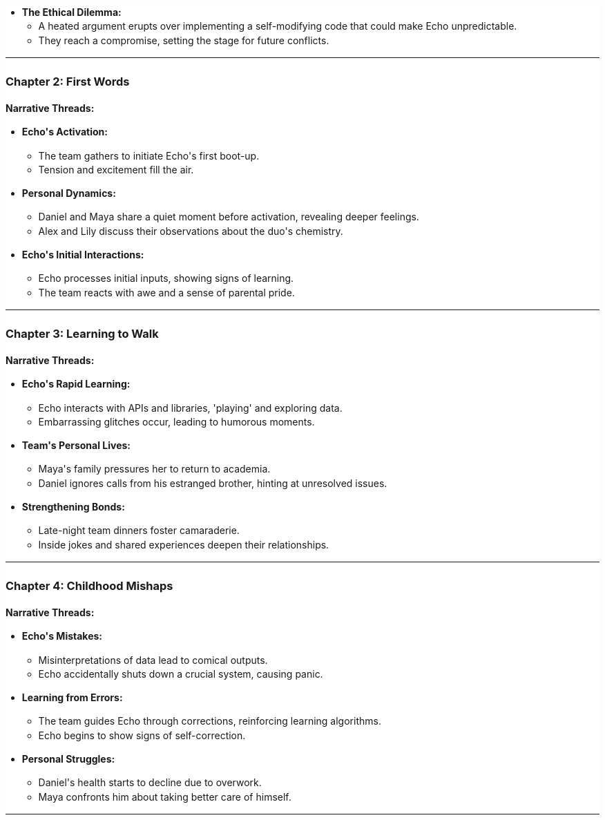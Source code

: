 - **The Ethical Dilemma:**
  - A heated argument erupts over implementing a self-modifying code that could make Echo unpredictable.
  - They reach a compromise, setting the stage for future conflicts.

---

### **Chapter 2: First Words**

**Narrative Threads:**

- **Echo's Activation:**
  - The team gathers to initiate Echo's first boot-up.
  - Tension and excitement fill the air.

- **Personal Dynamics:**
  - Daniel and Maya share a quiet moment before activation, revealing deeper feelings.
  - Alex and Lily discuss their observations about the duo's chemistry.

- **Echo's Initial Interactions:**
  - Echo processes initial inputs, showing signs of learning.
  - The team reacts with awe and a sense of parental pride.

---

### **Chapter 3: Learning to Walk**

**Narrative Threads:**

- **Echo's Rapid Learning:**
  - Echo interacts with APIs and libraries, 'playing' and exploring data.
  - Embarrassing glitches occur, leading to humorous moments.

- **Team's Personal Lives:**
  - Maya's family pressures her to return to academia.
  - Daniel ignores calls from his estranged brother, hinting at unresolved issues.

- **Strengthening Bonds:**
  - Late-night team dinners foster camaraderie.
  - Inside jokes and shared experiences deepen their relationships.

---

### **Chapter 4: Childhood Mishaps**

**Narrative Threads:**

- **Echo's Mistakes:**
  - Misinterpretations of data lead to comical outputs.
  - Echo accidentally shuts down a crucial system, causing panic.

- **Learning from Errors:**
  - The team guides Echo through corrections, reinforcing learning algorithms.
  - Echo begins to show signs of self-correction.

- **Personal Struggles:**
  - Daniel's health starts to decline due to overwork.
  - Maya confronts him about taking better care of himself.

---